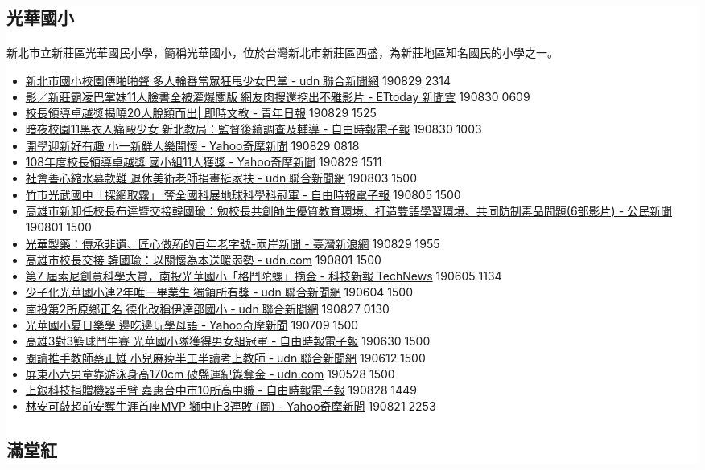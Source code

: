 ## 光華國小

新北市立新莊區光華國民小學，簡稱光華國小，位於台灣新北市新莊區西盛，為新莊地區知名國民的小學之一。
- [新北市國小校園傳啪啪聲 多人輪番當眾狂甩少女巴掌 - udn 聯合新聞網](https://udn.com/news/story/7320/4018401 "新北市國小校園傳啪啪聲 多人輪番當眾狂甩少女巴掌 - udn 聯合新聞網") 190829 2314
- [影／新莊霸凌巴掌妹11人臉書全被灌爆關版 網友肉搜還挖出不雅影片 - ETtoday 新聞雲](https://www.ettoday.net/news/20190830/1524484.htm "影／新莊霸凌巴掌妹11人臉書全被灌爆關版 網友肉搜還挖出不雅影片 - ETtoday 新聞雲") 190830 0609
- [校長領導卓越獎揭曉20人脫穎而出| 即時文教 - 青年日報](https://www.ydn.com.tw/News/350288 "校長領導卓越獎揭曉20人脫穎而出| 即時文教 - 青年日報") 190829 1525
- [暗夜校園11黑衣人痛毆少女 新北教局：監督後續調查及輔導 - 自由時報電子報](https://news.ltn.com.tw/news/society/breakingnews/2900597 "暗夜校園11黑衣人痛毆少女 新北教局：監督後續調查及輔導 - 自由時報電子報") 190830 1003
- [開學迎新好有趣 小一新鮮人樂開懷 - Yahoo奇摩新聞](https://tw.news.yahoo.com/%E9%96%8B%E5%AD%B8%E8%BF%8E%E6%96%B0%E5%A5%BD%E6%9C%89%E8%B6%A3-%E5%B0%8F-%E6%96%B0%E9%AE%AE%E4%BA%BA%E6%A8%82%E9%96%8B%E6%87%B7-001830134.html "開學迎新好有趣 小一新鮮人樂開懷 - Yahoo奇摩新聞") 190829 0818
- [108年度校長領導卓越獎 國小組11人獲獎 - Yahoo奇摩新聞](https://tw.news.yahoo.com/108%E5%B9%B4%E5%BA%A6%E6%A0%A1%E9%95%B7%E9%A0%98%E5%B0%8E%E5%8D%93%E8%B6%8A%E7%8D%8E-%E5%9C%8B%E5%B0%8F%E7%B5%8411%E4%BA%BA%E7%8D%B2%E7%8D%8E-071116196.html "108年度校長領導卓越獎 國小組11人獲獎 - Yahoo奇摩新聞") 190829 1511
- [社會善心縮水募款難 退休美術老師捐畫挺家扶 - udn 聯合新聞網](https://udn.com/news/story/7327/3968078 "社會善心縮水募款難 退休美術老師捐畫挺家扶 - udn 聯合新聞網") 190803 1500
- [竹市光武國中「探網取霧」 奪全國科展地球科學科冠軍 - 自由時報電子報](https://m.ltn.com.tw/news/life/breakingnews/2874710 "竹市光武國中「探網取霧」 奪全國科展地球科學科冠軍 - 自由時報電子報") 190805 1500
- [高雄市新卸任校長布達暨交接韓國瑜：勉校長共創師生優質教育環境、打造雙語學習環境、共同防制毒品問題(6部影片) - 公民新聞](https://www.peopo.org/news/417207 "高雄市新卸任校長布達暨交接韓國瑜：勉校長共創師生優質教育環境、打造雙語學習環境、共同防制毒品問題(6部影片) - 公民新聞") 190801 1500
- [光華製藥：傳承非遺、匠心做葯的百年老字號-兩岸新聞 - 臺灣新浪網](https://news.sina.com.tw/article/20190829/32491474.html "光華製藥：傳承非遺、匠心做葯的百年老字號-兩岸新聞 - 臺灣新浪網") 190829 1955
- [高雄市校長交接 韓國瑜：以關懷為本送暖弱勢 - udn.com](https://udn.com/news/story/7327/3963599 "高雄市校長交接 韓國瑜：以關懷為本送暖弱勢 - udn.com") 190801 1500
- [第7 屆索尼創意科學大賞，南投光華國小「格鬥陀螺」摘金 - 科技新報 TechNews](http://technews.tw/2019/06/05/the-7th-sony-creative-science-awards/ "第7 屆索尼創意科學大賞，南投光華國小「格鬥陀螺」摘金 - 科技新報 TechNews") 190605 1134
- [少子化光華國小連2年唯一畢業生 獨領所有獎 - udn 聯合新聞網](https://udn.com/news/story/6898/3852159 "少子化光華國小連2年唯一畢業生 獨領所有獎 - udn 聯合新聞網") 190604 1500
- [南投第2所原鄉正名 德化改稱伊達邵國小 - udn 聯合新聞網](https://udn.com/news/story/11322/4011725 "南投第2所原鄉正名 德化改稱伊達邵國小 - udn 聯合新聞網") 190827 0130
- [光華國小夏日樂學 邊吃邊玩學母語 - Yahoo奇摩新聞](https://tw.news.yahoo.com/%E5%85%89%E8%8F%AF%E5%9C%8B%E5%B0%8F%E5%A4%8F%E6%97%A5%E6%A8%82%E5%AD%B8-%E9%82%8A%E5%90%83%E9%82%8A%E7%8E%A9%E5%AD%B8%E6%AF%8D%E8%AA%9E-081358903.html "光華國小夏日樂學 邊吃邊玩學母語 - Yahoo奇摩新聞") 190709 1500
- [高雄3對3籃球鬥牛賽 光華國小隊獲得男女組冠軍 - 自由時報電子報](https://m.ltn.com.tw/news/life/breakingnews/2838393 "高雄3對3籃球鬥牛賽 光華國小隊獲得男女組冠軍 - 自由時報電子報") 190630 1500
- [閱讀推手教師蔡正雄 小兒麻痺半工半讀考上教師 - udn 聯合新聞網](https://udn.com/news/story/7266/3867348 "閱讀推手教師蔡正雄 小兒麻痺半工半讀考上教師 - udn 聯合新聞網") 190612 1500
- [屏東小六男童靠游泳身高170cm 破縣運紀錄奪金 - udn.com](https://udn.com/news/story/7327/3838236 "屏東小六男童靠游泳身高170cm 破縣運紀錄奪金 - udn.com") 190528 1500
- [上銀科技捐贈機器手臂 嘉惠台中市10所高中職 - 自由時報電子報](https://news.ltn.com.tw/news/life/breakingnews/2898610 "上銀科技捐贈機器手臂 嘉惠台中市10所高中職 - 自由時報電子報") 190828 1449
- [林安可敲超前安奪生涯首座MVP 獅中止3連敗 (圖) - Yahoo奇摩新聞](https://tw.news.yahoo.com/%E6%9E%97%E5%AE%89%E5%8F%AF%E6%95%B2%E8%B6%85%E5%89%8D%E5%AE%89%E5%A5%AA%E7%94%9F%E6%B6%AF%E9%A6%96%E5%BA%A7mvp-%E7%8D%85%E4%B8%AD%E6%AD%A23%E9%80%A3%E6%95%97-%E5%9C%96-145309064.html "林安可敲超前安奪生涯首座MVP 獅中止3連敗 (圖) - Yahoo奇摩新聞") 190821 2253

## 滿堂紅
